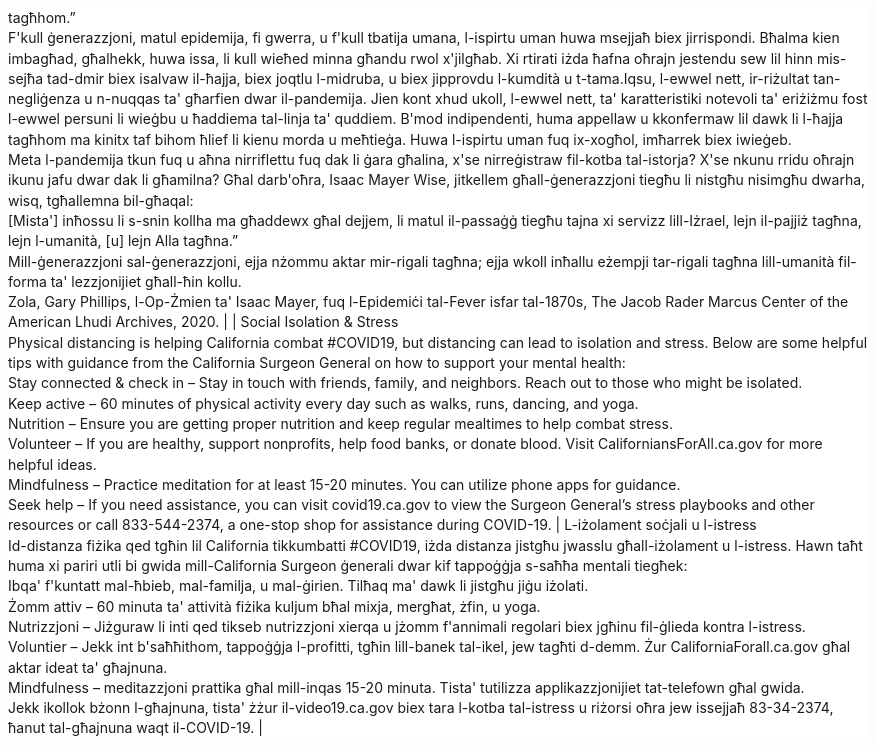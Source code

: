 tagħhom.”<br/>F'kull ġenerazzjoni, matul epidemija, fi gwerra, u f'kull tbatija umana, l-ispirtu uman huwa msejjaħ biex jirrispondi. Bħalma kien imbagħad, għalhekk, huwa issa, li kull wieħed minna għandu rwol x'jilgħab. Xi rtirati iżda ħafna oħrajn jestendu sew lil hinn mis-sejħa tad-dmir biex isalvaw il-ħajja, biex joqtlu l-midruba, u biex jipprovdu l-kumdità u t-tama.Iqsu, l-ewwel nett, ir-riżultat tan-negliġenza u n-nuqqas ta' għarfien dwar il-pandemija. Jien kont xhud ukoll, l-ewwel nett, ta' karatteristiki notevoli ta' eriżiżmu fost l-ewwel persuni li wieġbu u ħaddiema tal-linja ta' quddiem. B'mod indipendenti, huma appellaw u kkonfermaw lil dawk li l-ħajja tagħhom ma kinitx taf bihom ħlief li kienu morda u meħtieġa. Huwa l-ispirtu uman fuq ix-xogħol, imħarrek biex iwieġeb.<br/>Meta l-pandemija tkun fuq u aħna nirriflettu fuq dak li ġara għalina, x'se nirreġistraw fil-kotba tal-istorja? X'se nkunu rridu oħrajn ikunu jafu dwar dak li għamilna? Għal darb'oħra, Isaac Mayer Wise, jitkellem għall-ġenerazzjoni tiegħu li nistgħu nisimgħu dwarha, wisq, tgħallemna bil-għaqal:<br/>[Mista'] inħossu li s-snin kollha ma għaddewx għal dejjem, li matul il-passaġġ tiegħu tajna xi servizz lill-Iżrael, lejn il-pajjiż tagħna, lejn l-umanità, [u] lejn Alla tagħna.”<br/>Mill-ġenerazzjoni sal-ġenerazzjoni, ejja nżommu aktar mir-rigali tagħna; ejja wkoll inħallu eżempji tar-rigali tagħna lill-umanità fil-forma ta' lezzjonijiet għall-ħin kollu.<br/>Zola, Gary Phillips, l-Op-Żmien ta' Isaac Mayer, fuq l-Epidemiċi tal-Fever isfar tal-1870s, The Jacob Rader Marcus Center of the American Lhudi Archives, 2020. |
| Social Isolation & Stress<br/>Physical distancing is helping California combat #COVID19, but distancing can lead to isolation and stress. Below are some helpful tips with guidance from the California Surgeon General on how to support your mental health:<br/>Stay connected & check in – Stay in touch with friends, family, and neighbors. Reach out to those who might be isolated.<br/>Keep active – 60 minutes of physical activity every day such as walks, runs, dancing, and yoga.<br/>Nutrition – Ensure you are getting proper nutrition and keep regular mealtimes to help combat stress.<br/>Volunteer – If you are healthy, support nonprofits, help food banks, or donate blood. Visit CaliforniansForAll.ca.gov for more helpful ideas.<br/>Mindfulness – Practice meditation for at least 15-20 minutes. You can utilize phone apps for guidance.<br/>Seek help – If you need assistance, you can visit covid19.ca.gov to view the Surgeon General’s stress playbooks and other resources or call 833-544-2374, a one-stop shop for assistance during COVID-19. | L-iżolament soċjali u l-istress<br/>Id-distanza fiżika qed tgħin lil California tikkumbatti #COVID19, iżda distanza jistgħu jwasslu għall-iżolament u l-istress. Hawn taħt huma xi pariri utli bi gwida mill-California Surgeon ġenerali dwar kif tappoġġja s-saħħa mentali tiegħek:<br/>Ibqa' f'kuntatt mal-ħbieb, mal-familja, u mal-ġirien. Tilħaq ma' dawk li jistgħu jiġu iżolati.<br/>Żomm attiv – 60 minuta ta' attività fiżika kuljum bħal mixja, mergħat, żfin, u yoga.<br/>Nutrizzjoni – Jiżguraw li inti qed tikseb nutrizzjoni xierqa u jżomm f'annimali regolari biex jgħinu fil-ġlieda kontra l-istress.<br/>Voluntier – Jekk int b'saħħithom, tappoġġja l-profitti, tgħin lill-banek tal-ikel, jew tagħti d-demm. Żur CaliforniaForall.ca.gov għal aktar ideat ta' għajnuna.<br/>Mindfulness – meditazzjoni prattika għal mill-inqas 15-20 minuta. Tista' tutilizza applikazzjonijiet tat-telefown għal gwida.<br/>Jekk ikollok bżonn l-għajnuna, tista' żżur il-video19.ca.gov biex tara l-kotba tal-istress u riżorsi oħra jew issejjaħ 83-34-2374, ħanut tal-għajnuna waqt il-COVID-19. |